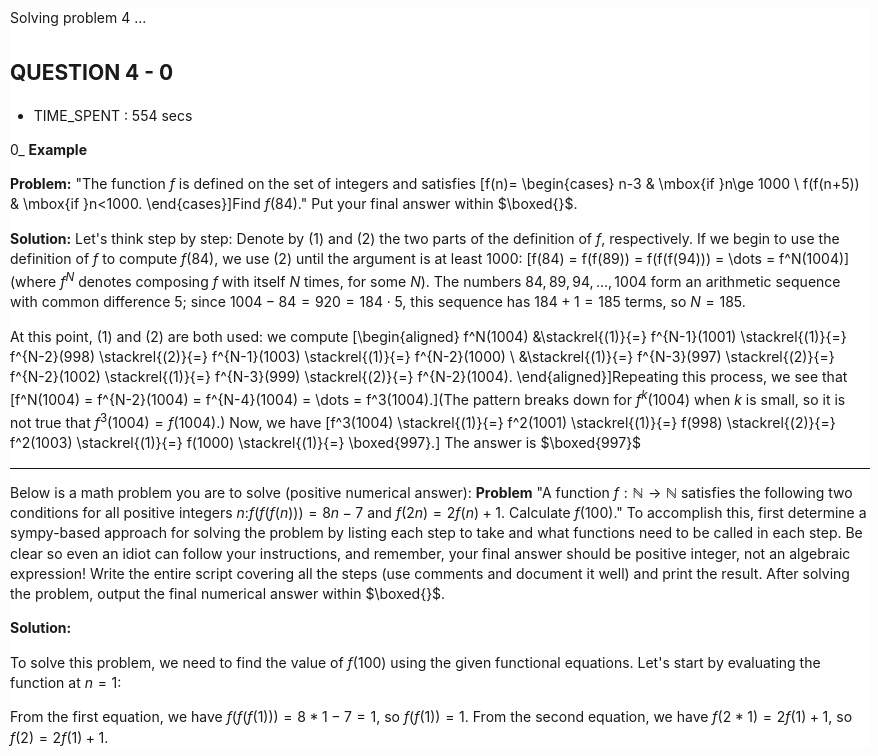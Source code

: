 Solving problem 4 ...



## QUESTION 4 - 0 
- TIME_SPENT : 554 secs

0_
**Example**

**Problem:** 
"The function $f$ is defined on the set of integers and satisfies \[f(n)= \begin{cases}  n-3 & \mbox{if }n\ge 1000 \\  f(f(n+5)) & \mbox{if }n<1000. \end{cases}\]Find $f(84)$."
Put your final answer within $\boxed{}$.

**Solution:** 
Let's think step by step:
Denote by (1) and (2) the two parts of the definition of $f$, respectively. If we begin to use the definition of $f$ to compute $f(84)$, we use (2) until the argument is at least $1000$: \[f(84) = f(f(89)) = f(f(f(94))) = \dots = f^N(1004)\](where $f^N$ denotes composing $f$ with itself $N$ times, for some $N$). The numbers $84, 89, 94, \dots, 1004$ form an arithmetic sequence with common difference $5$; since $1004 - 84 = 920 = 184 \cdot 5$, this sequence has $184 + 1 = 185$ terms, so $N = 185$.

At this point, (1) and (2) are both used: we compute \[\begin{aligned} f^N(1004) &\stackrel{(1)}{=} f^{N-1}(1001) \stackrel{(1)}{=} f^{N-2}(998) \stackrel{(2)}{=} f^{N-1}(1003) \stackrel{(1)}{=} f^{N-2}(1000) \\ &\stackrel{(1)}{=} f^{N-3}(997) \stackrel{(2)}{=} f^{N-2}(1002) \stackrel{(1)}{=} f^{N-3}(999) \stackrel{(2)}{=} f^{N-2}(1004). \end{aligned}\]Repeating this process, we see that \[f^N(1004) = f^{N-2}(1004) = f^{N-4}(1004) = \dots = f^3(1004).\](The pattern breaks down for $f^k(1004)$ when $k$ is small, so it is not true that $f^3(1004) = f(1004)$.) Now, we have \[f^3(1004) \stackrel{(1)}{=} f^2(1001) \stackrel{(1)}{=} f(998) \stackrel{(2)}{=} f^2(1003) \stackrel{(1)}{=} f(1000) \stackrel{(1)}{=} \boxed{997}.\] The answer is $\boxed{997}$


---

Below is a math problem you are to solve (positive numerical answer):
**Problem**
"A function $f: \mathbb N \to \mathbb N$ satisfies the following two conditions for all positive integers $n$:$f(f(f(n)))=8n-7$ and $f(2n)=2f(n)+1$. Calculate $f(100)$."
To accomplish this, first determine a sympy-based approach for solving the problem by listing each step to take and what functions need to be called in each step. Be clear so even an idiot can follow your instructions, and remember, your final answer should be positive integer, not an algebraic expression!
Write the entire script covering all the steps (use comments and document it well) and print the result. After solving the problem, output the final numerical answer within $\boxed{}$.

**Solution:** 



To solve this problem, we need to find the value of $f(100)$ using the given functional equations. Let's start by evaluating the function at $n=1$:

From the first equation, we have $f(f(f(1)))=8*1-7=1$, so $f(f(1))=1$.
From the second equation, we have $f(2*1)=2f(1)+1$, so $f(2)=2f(1)+1$.
